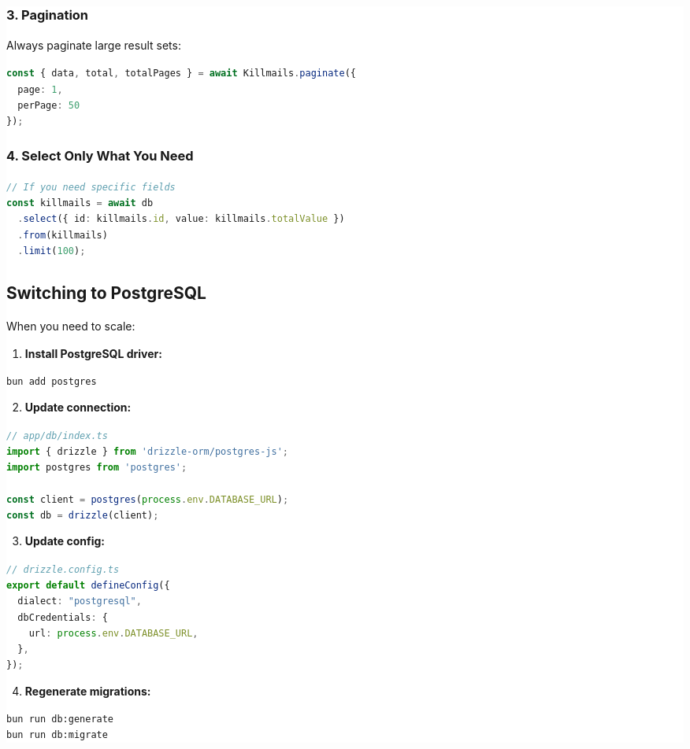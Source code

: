 ### 3. Pagination

Always paginate large result sets:

```typescript
const { data, total, totalPages } = await Killmails.paginate({
  page: 1,
  perPage: 50
});
```

### 4. Select Only What You Need

```typescript
// If you need specific fields
const killmails = await db
  .select({ id: killmails.id, value: killmails.totalValue })
  .from(killmails)
  .limit(100);
```

## Switching to PostgreSQL

When you need to scale:

1. **Install PostgreSQL driver:**
```bash
bun add postgres
```

2. **Update connection:**
```typescript
// app/db/index.ts
import { drizzle } from 'drizzle-orm/postgres-js';
import postgres from 'postgres';

const client = postgres(process.env.DATABASE_URL);
const db = drizzle(client);
```

3. **Update config:**
```typescript
// drizzle.config.ts
export default defineConfig({
  dialect: "postgresql",
  dbCredentials: {
    url: process.env.DATABASE_URL,
  },
});
```

4. **Regenerate migrations:**
```bash
bun run db:generate
bun run db:migrate
```
